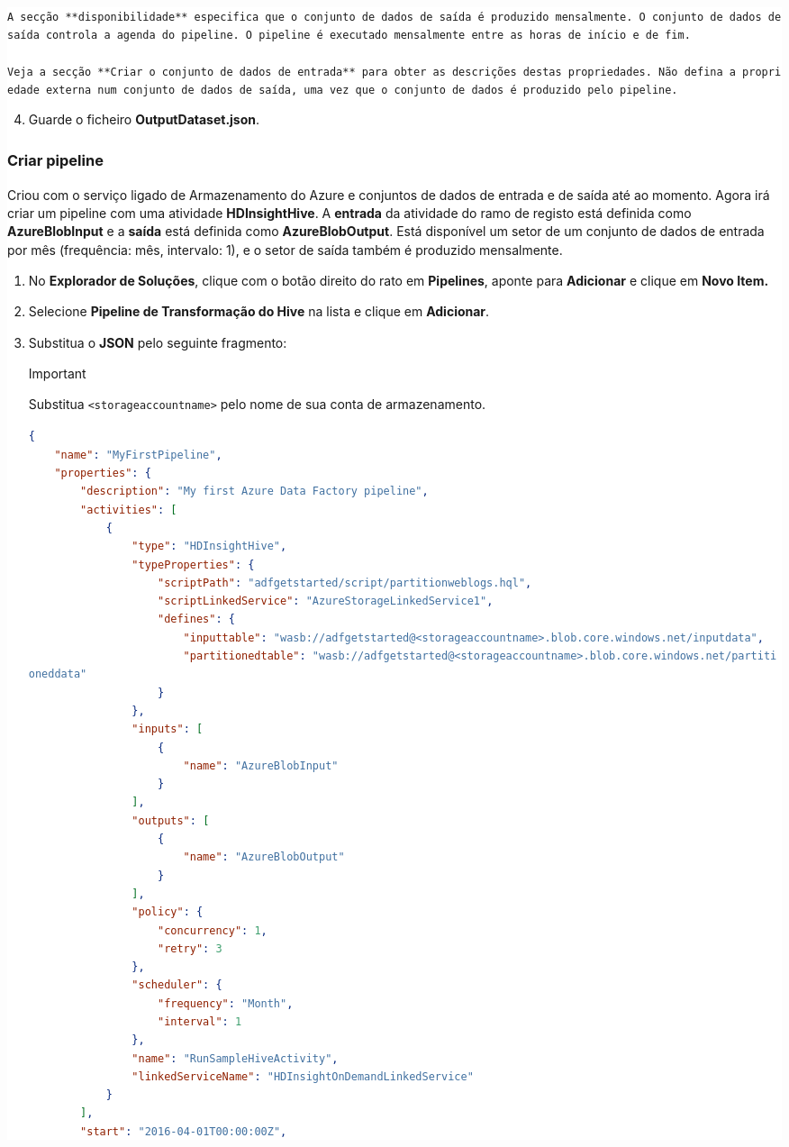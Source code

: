     A secção **disponibilidade** especifica que o conjunto de dados de saída é produzido mensalmente. O conjunto de dados de saída controla a agenda do pipeline. O pipeline é executado mensalmente entre as horas de início e de fim. 

    Veja a secção **Criar o conjunto de dados de entrada** para obter as descrições destas propriedades. Não defina a propriedade externa num conjunto de dados de saída, uma vez que o conjunto de dados é produzido pelo pipeline.
4. Guarde o ficheiro **OutputDataset.json**.

### Criar pipeline
<a id="create-pipeline" class="xliff"></a>
Criou com o serviço ligado de Armazenamento do Azure e conjuntos de dados de entrada e de saída até ao momento. Agora irá criar um pipeline com uma atividade **HDInsightHive**. A **entrada** da atividade do ramo de registo está definida como **AzureBlobInput** e a **saída** está definida como **AzureBlobOutput**. Está disponível um setor de um conjunto de dados de entrada por mês (frequência: mês, intervalo: 1), e o setor de saída também é produzido mensalmente. 

1. No **Explorador de Soluções**, clique com o botão direito do rato em **Pipelines**, aponte para **Adicionar** e clique em **Novo Item.**
2. Selecione **Pipeline de Transformação do Hive** na lista e clique em **Adicionar**.
3. Substitua o **JSON** pelo seguinte fragmento:

    > [!IMPORTANT]
    > Substitua `<storageaccountname>` pelo nome de sua conta de armazenamento.

    ```json
    {
        "name": "MyFirstPipeline",
        "properties": {
            "description": "My first Azure Data Factory pipeline",
            "activities": [
                {
                    "type": "HDInsightHive",
                    "typeProperties": {
                        "scriptPath": "adfgetstarted/script/partitionweblogs.hql",
                        "scriptLinkedService": "AzureStorageLinkedService1",
                        "defines": {
                            "inputtable": "wasb://adfgetstarted@<storageaccountname>.blob.core.windows.net/inputdata",
                            "partitionedtable": "wasb://adfgetstarted@<storageaccountname>.blob.core.windows.net/partitioneddata"
                        }
                    },
                    "inputs": [
                        {
                            "name": "AzureBlobInput"
                        }
                    ],
                    "outputs": [
                        {
                            "name": "AzureBlobOutput"
                        }
                    ],
                    "policy": {
                        "concurrency": 1,
                        "retry": 3
                    },
                    "scheduler": {
                        "frequency": "Month",
                        "interval": 1
                    },
                    "name": "RunSampleHiveActivity",
                    "linkedServiceName": "HDInsightOnDemandLinkedService"
                }
            ],
            "start": "2016-04-01T00:00:00Z",